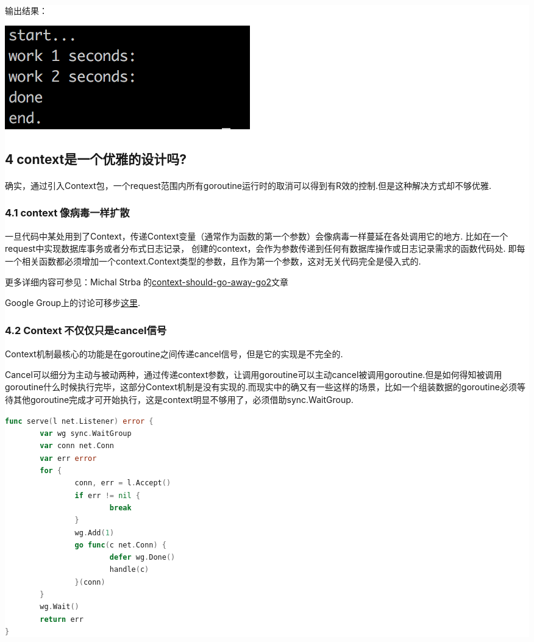 ```go
```
   

输出结果：

![](/assets/image/golang_context_04.png)

## 4 context是一个优雅的设计吗?

确实，通过引入Context包，一个request范围内所有goroutine运行时的取消可以得到有R效的控制.但是这种解决方式却不够优雅.

### 4.1 context 像病毒一样扩散

一旦代码中某处用到了Context，传递Context变量（通常作为函数的第一个参数）会像病毒一样蔓延在各处调用它的地方.
比如在一个request中实现数据库事务或者分布式日志记录，
创建的context，会作为参数传递到任何有数据库操作或日志记录需求的函数代码处.
即每一个相关函数都必须增加一个context.Context类型的参数，且作为第一个参数，这对无关代码完全是侵入式的.

更多详细内容可参见：Michal Strba 的[context-should-go-away-go2](https://faiface.github.io/post/context-should-go-away-go2/)文章

Google Group上的讨论可移步[这里](https://groups.google.com/forum/#!searchin/golang-nuts/transaction%7Csort:date/golang-nuts/eEDlXAVW9vU/IChp34xpCQAJ).

### 4.2 Context 不仅仅只是cancel信号

Context机制最核心的功能是在goroutine之间传递cancel信号，但是它的实现是不完全的.

Cancel可以细分为主动与被动两种，通过传递context参数，让调用goroutine可以主动cancel被调用goroutine.但是如何得知被调用goroutine什么时候执行完毕，这部分Context机制是没有实现的.而现实中的确又有一些这样的场景，比如一个组装数据的goroutine必须等待其他goroutine完成才可开始执行，这是context明显不够用了，必须借助sync.WaitGroup.
```go
func serve(l net.Listener) error {
        var wg sync.WaitGroup
        var conn net.Conn
        var err error
        for {
                conn, err = l.Accept()
                if err != nil {
                        break
                }
                wg.Add(1)
                go func(c net.Conn) {
                        defer wg.Done()
                        handle(c)
                }(conn)
        }
        wg.Wait()
        return err
}
```
